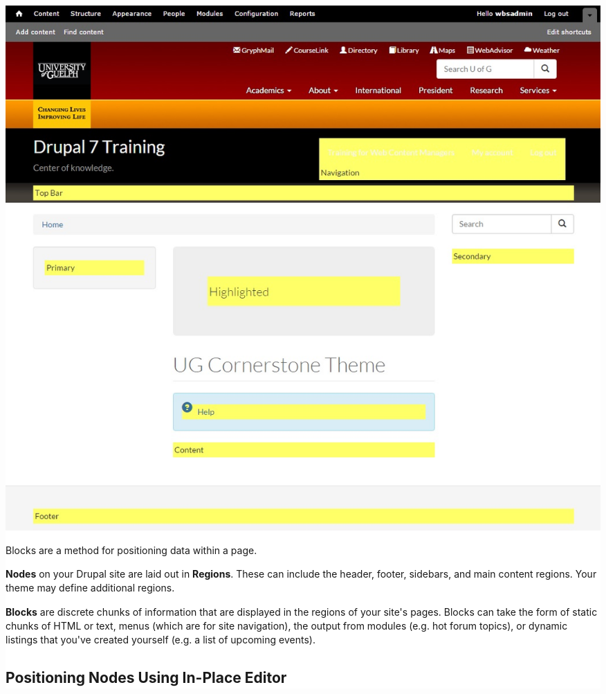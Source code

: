 ![Image of Block Areas highlighted](.gitbook/assets/block_areas.jpg)

Blocks are a method for positioning data within a page.

**Nodes** on your Drupal site are laid out in **Regions**. These can include the header, footer, sidebars, and main content regions. Your theme may define additional regions.

**Blocks** are discrete chunks of information that are displayed in the regions of your site's pages. Blocks can take the form of static chunks of HTML or text, menus \(which are for site navigation\), the output from modules \(e.g. hot forum topics\), or dynamic listings that you've created yourself \(e.g. a list of upcoming events\).

## Positioning Nodes Using In-Place Editor
